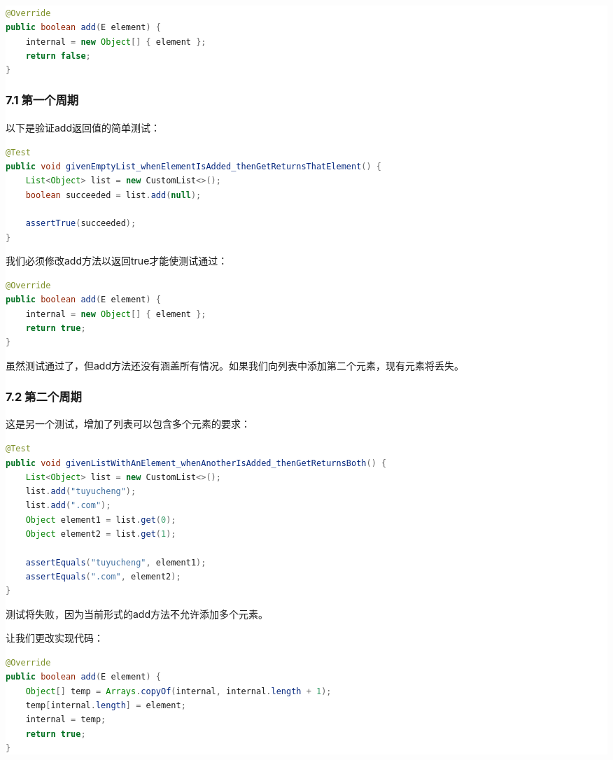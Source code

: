 ```java
@Override
public boolean add(E element) {
    internal = new Object[] { element };
    return false;
}
```

### 7.1 第一个周期

以下是验证add返回值的简单测试：

```java
@Test
public void givenEmptyList_whenElementIsAdded_thenGetReturnsThatElement() {
    List<Object> list = new CustomList<>();
    boolean succeeded = list.add(null);

    assertTrue(succeeded);
}
```

我们必须修改add方法以返回true才能使测试通过：

```java
@Override
public boolean add(E element) {
    internal = new Object[] { element };
    return true;
}
```

虽然测试通过了，但add方法还没有涵盖所有情况。如果我们向列表中添加第二个元素，现有元素将丢失。

### 7.2 第二个周期

这是另一个测试，增加了列表可以包含多个元素的要求：

```java
@Test
public void givenListWithAnElement_whenAnotherIsAdded_thenGetReturnsBoth() {
    List<Object> list = new CustomList<>();
    list.add("tuyucheng");
    list.add(".com");
    Object element1 = list.get(0);
    Object element2 = list.get(1);

    assertEquals("tuyucheng", element1);
    assertEquals(".com", element2);
}
```

测试将失败，因为当前形式的add方法不允许添加多个元素。

让我们更改实现代码：

```java
@Override
public boolean add(E element) {
    Object[] temp = Arrays.copyOf(internal, internal.length + 1);
    temp[internal.length] = element;
    internal = temp;
    return true;
}
```
